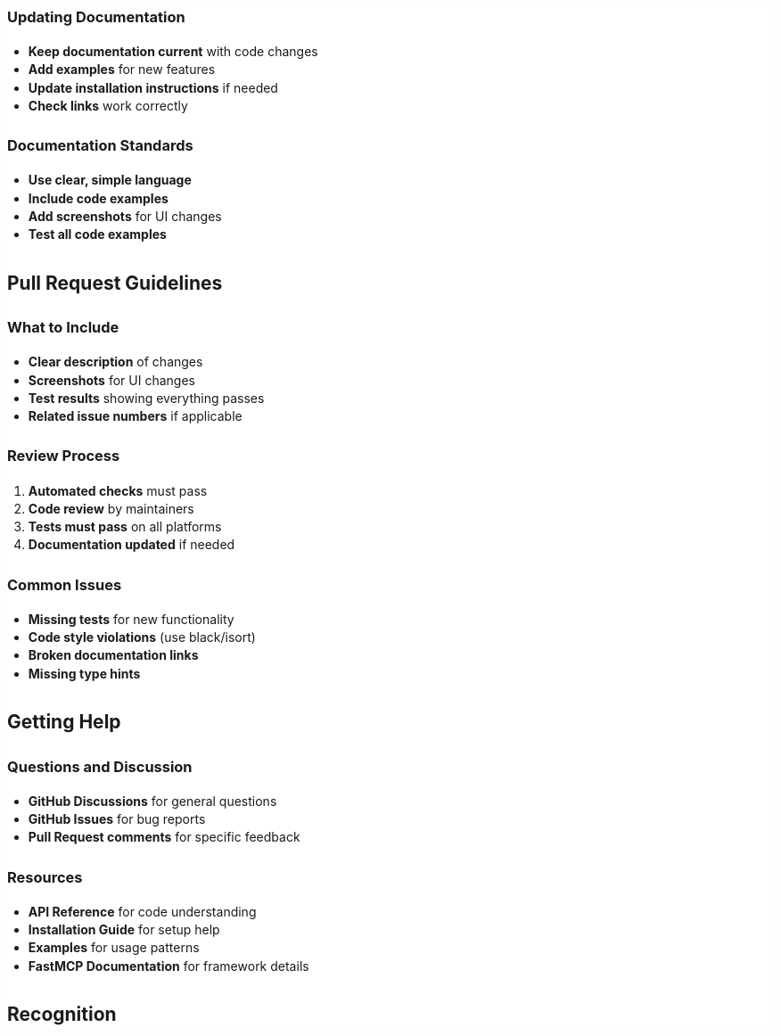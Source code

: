 ### Updating Documentation
- **Keep documentation current** with code changes
- **Add examples** for new features
- **Update installation instructions** if needed
- **Check links** work correctly

### Documentation Standards
- **Use clear, simple language**
- **Include code examples**
- **Add screenshots** for UI changes
- **Test all code examples**

## Pull Request Guidelines

### What to Include
- **Clear description** of changes
- **Screenshots** for UI changes
- **Test results** showing everything passes
- **Related issue numbers** if applicable

### Review Process
1. **Automated checks** must pass
2. **Code review** by maintainers
3. **Tests must pass** on all platforms
4. **Documentation updated** if needed

### Common Issues
- **Missing tests** for new functionality
- **Code style violations** (use black/isort)
- **Broken documentation links**
- **Missing type hints**

## Getting Help

### Questions and Discussion
- **GitHub Discussions** for general questions
- **GitHub Issues** for bug reports
- **Pull Request comments** for specific feedback

### Resources
- **API Reference** for code understanding
- **Installation Guide** for setup help
- **Examples** for usage patterns
- **FastMCP Documentation** for framework details

## Recognition
